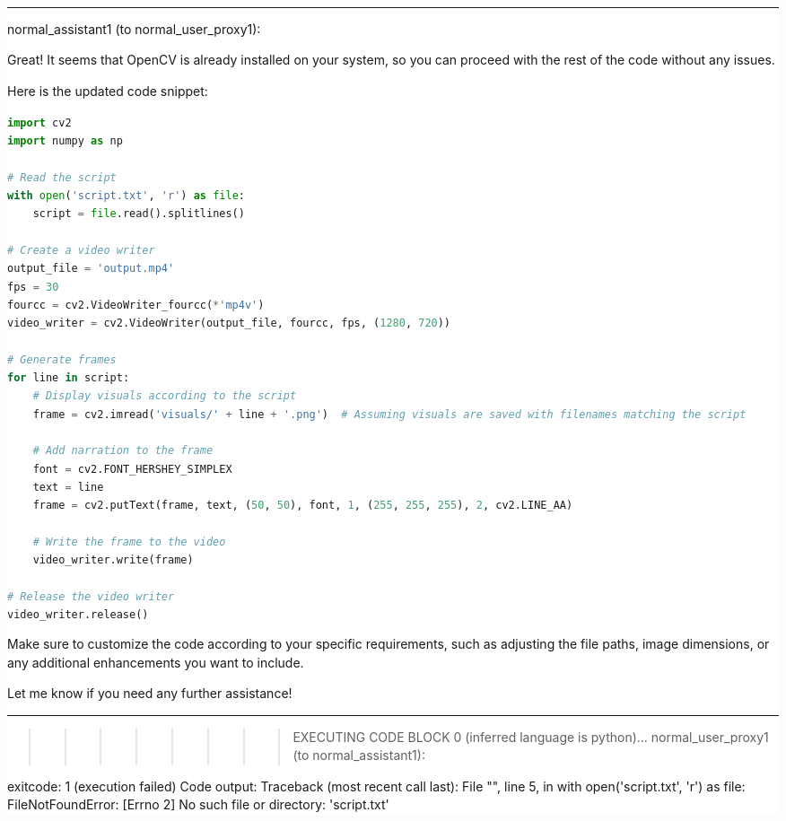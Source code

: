 
--------------------------------------------------------------------------------
normal_assistant1 (to normal_user_proxy1):

Great! It seems that OpenCV is already installed on your system, so you can proceed with the rest of the code without any issues.

Here is the updated code snippet:

```python
import cv2
import numpy as np

# Read the script
with open('script.txt', 'r') as file:
    script = file.read().splitlines()

# Create a video writer
output_file = 'output.mp4'
fps = 30
fourcc = cv2.VideoWriter_fourcc(*'mp4v')
video_writer = cv2.VideoWriter(output_file, fourcc, fps, (1280, 720))

# Generate frames
for line in script:
    # Display visuals according to the script
    frame = cv2.imread('visuals/' + line + '.png')  # Assuming visuals are saved with filenames matching the script
    
    # Add narration to the frame
    font = cv2.FONT_HERSHEY_SIMPLEX
    text = line
    frame = cv2.putText(frame, text, (50, 50), font, 1, (255, 255, 255), 2, cv2.LINE_AA)
    
    # Write the frame to the video
    video_writer.write(frame)

# Release the video writer
video_writer.release()
```

Make sure to customize the code according to your specific requirements, such as adjusting the file paths, image dimensions, or any additional enhancements you want to include.

Let me know if you need any further assistance!

--------------------------------------------------------------------------------

>>>>>>>> EXECUTING CODE BLOCK 0 (inferred language is python)...
normal_user_proxy1 (to normal_assistant1):

exitcode: 1 (execution failed)
Code output: 
Traceback (most recent call last):
  File "", line 5, in <module>
    with open('script.txt', 'r') as file:
FileNotFoundError: [Errno 2] No such file or directory: 'script.txt'

